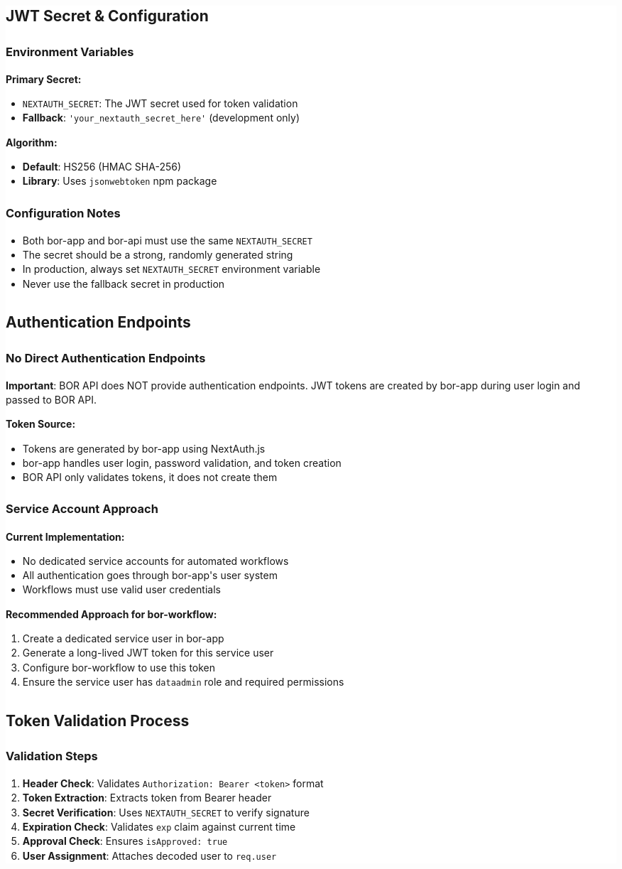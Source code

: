 ## JWT Secret & Configuration

### Environment Variables

**Primary Secret:**
- `NEXTAUTH_SECRET`: The JWT secret used for token validation
- **Fallback**: `'your_nextauth_secret_here'` (development only)

**Algorithm:**
- **Default**: HS256 (HMAC SHA-256)
- **Library**: Uses `jsonwebtoken` npm package

### Configuration Notes

- Both bor-app and bor-api must use the same `NEXTAUTH_SECRET`
- The secret should be a strong, randomly generated string
- In production, always set `NEXTAUTH_SECRET` environment variable
- Never use the fallback secret in production

## Authentication Endpoints

### No Direct Authentication Endpoints

**Important**: BOR API does NOT provide authentication endpoints. JWT tokens are created by bor-app during user login and passed to BOR API.

**Token Source:**
- Tokens are generated by bor-app using NextAuth.js
- bor-app handles user login, password validation, and token creation
- BOR API only validates tokens, it does not create them

### Service Account Approach

**Current Implementation:**
- No dedicated service accounts for automated workflows
- All authentication goes through bor-app's user system
- Workflows must use valid user credentials

**Recommended Approach for bor-workflow:**
1. Create a dedicated service user in bor-app
2. Generate a long-lived JWT token for this service user
3. Configure bor-workflow to use this token
4. Ensure the service user has `dataadmin` role and required permissions

## Token Validation Process

### Validation Steps

1. **Header Check**: Validates `Authorization: Bearer <token>` format
2. **Token Extraction**: Extracts token from Bearer header
3. **Secret Verification**: Uses `NEXTAUTH_SECRET` to verify signature
4. **Expiration Check**: Validates `exp` claim against current time
5. **Approval Check**: Ensures `isApproved: true`
6. **User Assignment**: Attaches decoded user to `req.user`

